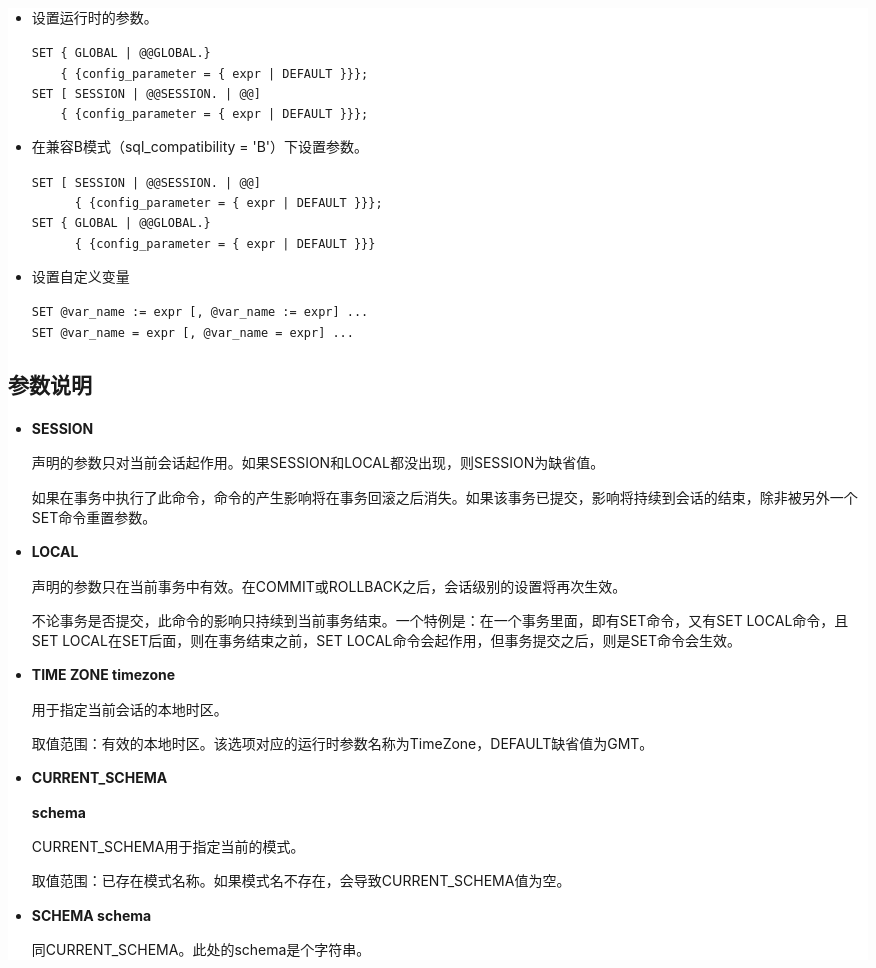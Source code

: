 - 设置运行时的参数。

  ```
  SET { GLOBAL | @@GLOBAL.}
      { {config_parameter = { expr | DEFAULT }}};
  SET [ SESSION | @@SESSION. | @@]
      { {config_parameter = { expr | DEFAULT }}};
  ```

- 在兼容B模式（sql\_compatibility = 'B'）下设置参数。

  ```
  SET [ SESSION | @@SESSION. | @@]
        { {config_parameter = { expr | DEFAULT }}};
  SET { GLOBAL | @@GLOBAL.}
        { {config_parameter = { expr | DEFAULT }}}
  ```
  
  
  
- 设置自定义变量

  ```
  SET @var_name := expr [, @var_name := expr] ...
  SET @var_name = expr [, @var_name = expr] ...
  ```


## 参数说明<a name="zh-cn_topic_0283136841_zh-cn_topic_0237122186_zh-cn_topic_0059779029_s39823c7ebd854a9f9c761b3a32b1c3c3"></a>

-   **SESSION**

    声明的参数只对当前会话起作用。如果SESSION和LOCAL都没出现，则SESSION为缺省值。

    如果在事务中执行了此命令，命令的产生影响将在事务回滚之后消失。如果该事务已提交，影响将持续到会话的结束，除非被另外一个SET命令重置参数。

-   **LOCAL**

    声明的参数只在当前事务中有效。在COMMIT或ROLLBACK之后，会话级别的设置将再次生效。

    不论事务是否提交，此命令的影响只持续到当前事务结束。一个特例是：在一个事务里面，即有SET命令，又有SET LOCAL命令，且SET LOCAL在SET后面，则在事务结束之前，SET LOCAL命令会起作用，但事务提交之后，则是SET命令会生效。

-   **TIME ZONE timezone**

    用于指定当前会话的本地时区。

    取值范围：有效的本地时区。该选项对应的运行时参数名称为TimeZone，DEFAULT缺省值为GMT。

-   **CURRENT\_SCHEMA**

    **schema**

    CURRENT\_SCHEMA用于指定当前的模式。

    取值范围：已存在模式名称。如果模式名不存在，会导致CURRENT\_SCHEMA值为空。

-   **SCHEMA schema**

    同CURRENT\_SCHEMA。此处的schema是个字符串。
